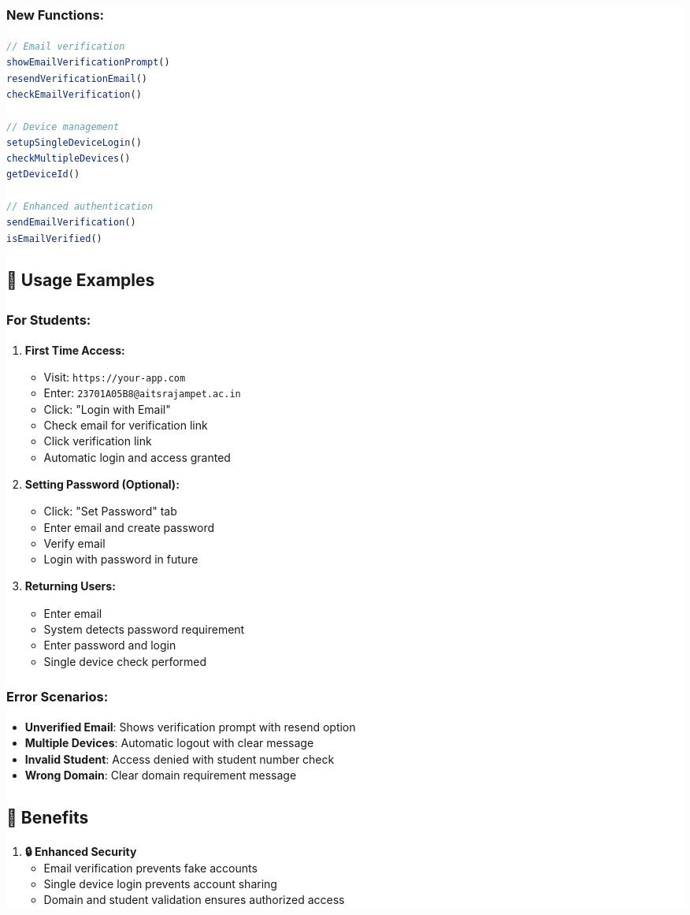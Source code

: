 ### **New Functions:**
```javascript
// Email verification
showEmailVerificationPrompt()
resendVerificationEmail()
checkEmailVerification()

// Device management
setupSingleDeviceLogin()
checkMultipleDevices()
getDeviceId()

// Enhanced authentication
sendEmailVerification()
isEmailVerified()
```

## 📱 Usage Examples

### **For Students:**

1. **First Time Access:**
   - Visit: `https://your-app.com`
   - Enter: `23701A05B8@aitsrajampet.ac.in`
   - Click: "Login with Email"
   - Check email for verification link
   - Click verification link
   - Automatic login and access granted

2. **Setting Password (Optional):**
   - Click: "Set Password" tab
   - Enter email and create password
   - Verify email
   - Login with password in future

3. **Returning Users:**
   - Enter email
   - System detects password requirement
   - Enter password and login
   - Single device check performed

### **Error Scenarios:**
- **Unverified Email**: Shows verification prompt with resend option
- **Multiple Devices**: Automatic logout with clear message
- **Invalid Student**: Access denied with student number check
- **Wrong Domain**: Clear domain requirement message

## 🚀 Benefits

1. **🔒 Enhanced Security**
   - Email verification prevents fake accounts
   - Single device login prevents account sharing
   - Domain and student validation ensures authorized access

